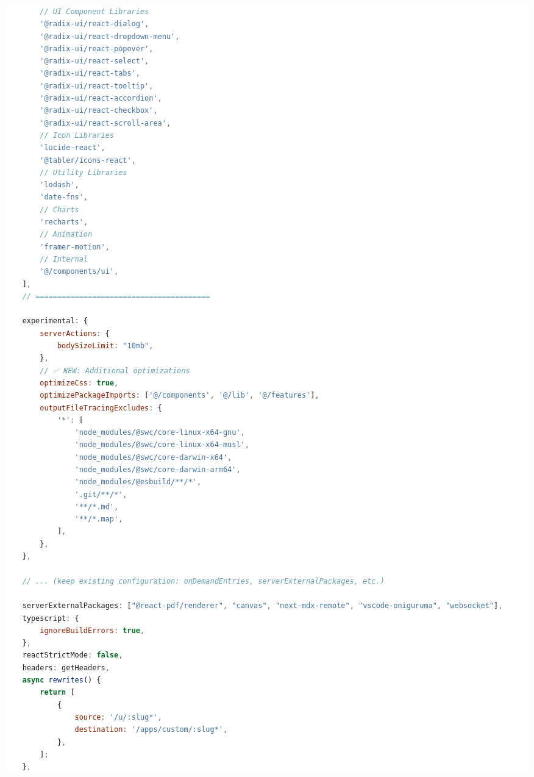 ```javascript
        // UI Component Libraries
        '@radix-ui/react-dialog',
        '@radix-ui/react-dropdown-menu',
        '@radix-ui/react-popover',
        '@radix-ui/react-select',
        '@radix-ui/react-tabs',
        '@radix-ui/react-tooltip',
        '@radix-ui/react-accordion',
        '@radix-ui/react-checkbox',
        '@radix-ui/react-scroll-area',
        // Icon Libraries
        'lucide-react',
        '@tabler/icons-react',
        // Utility Libraries
        'lodash',
        'date-fns',
        // Charts
        'recharts',
        // Animation
        'framer-motion',
        // Internal
        '@/components/ui',
    ],
    // ========================================
    
    experimental: {
        serverActions: {
            bodySizeLimit: "10mb",
        },
        // ✅ NEW: Additional optimizations
        optimizeCss: true,
        optimizePackageImports: ['@/components', '@/lib', '@/features'],
        outputFileTracingExcludes: {
            '*': [
                'node_modules/@swc/core-linux-x64-gnu',
                'node_modules/@swc/core-linux-x64-musl',
                'node_modules/@swc/core-darwin-x64',
                'node_modules/@swc/core-darwin-arm64',
                'node_modules/@esbuild/**/*',
                '.git/**/*',
                '**/*.md',
                '**/*.map',
            ],
        },
    },
    
    // ... (keep existing configuration: onDemandEntries, serverExternalPackages, etc.)
    
    serverExternalPackages: ["@react-pdf/renderer", "canvas", "next-mdx-remote", "vscode-oniguruma", "websocket"],
    typescript: {
        ignoreBuildErrors: true,
    },
    reactStrictMode: false,
    headers: getHeaders,
    async rewrites() {
        return [
            {
                source: '/u/:slug*',
                destination: '/apps/custom/:slug*',
            },
        ];
    },
```